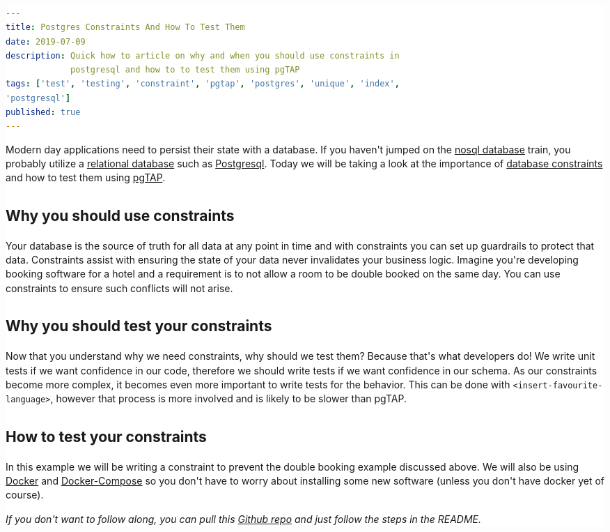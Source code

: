 ```yaml
---
title: Postgres Constraints And How To Test Them
date: 2019-07-09
description: Quick how to article on why and when you should use constraints in
             postgresql and how to to test them using pgTAP
tags: ['test', 'testing', 'constraint', 'pgtap', 'postgres', 'unique', 'index',
'postgresql']
published: true
---
```


Modern day applications need to persist their state with a database. If you
haven't jumped on the [nosql database](https://searchdatamanagement.techtarget.com/definition/NoSQL-Not-Only-SQL)
train, you probably utilize a [relational
database](https://searchdatamanagement.techtarget.com/definition/relational-database)
such as [Postgresql](https://www.postgresql.org/). Today we will be taking a
look at the importance of [database
constraints](https://www.postgresql.org/docs/current/ddl-constraints.html) and
how to test them using [pgTAP](https://pgtap.org/).


## Why you should use constraints
Your database is the source of truth for all data at any point in time and with
constraints you can set up guardrails to protect that data. Constraints assist
with ensuring the state of your data never invalidates your business logic.
Imagine you're developing booking software for a hotel and a requirement is to
not allow a room to be double booked on the same day. You can use constraints
to ensure such conflicts will not arise.

## Why you should test your constraints
Now that you understand why we need constraints, why should we test them?
Because that's what developers do! We write unit tests if we want confidence in
our code, therefore we should write tests if we want confidence in our schema.
As our constraints become more complex, it becomes even more important to write
tests for the behavior. This can be done with `<insert-favourite-language>`,
however that process is more involved and is likely to be slower than pgTAP.

## How to test your constraints

In this example we will be writing a constraint to prevent the double booking
example discussed above.  We will also be using
[Docker](https://docs.docker.com/install/) and
[Docker-Compose](https://docs.docker.com/compose/install/) so you don't have to
worry about installing some new software (unless you don't have docker yet of
course).

*If you don't want to follow along, you can pull this
[Github repo](https://github.com/raman162/pgtap-test-constraints) and just
follow the steps in the README.*
